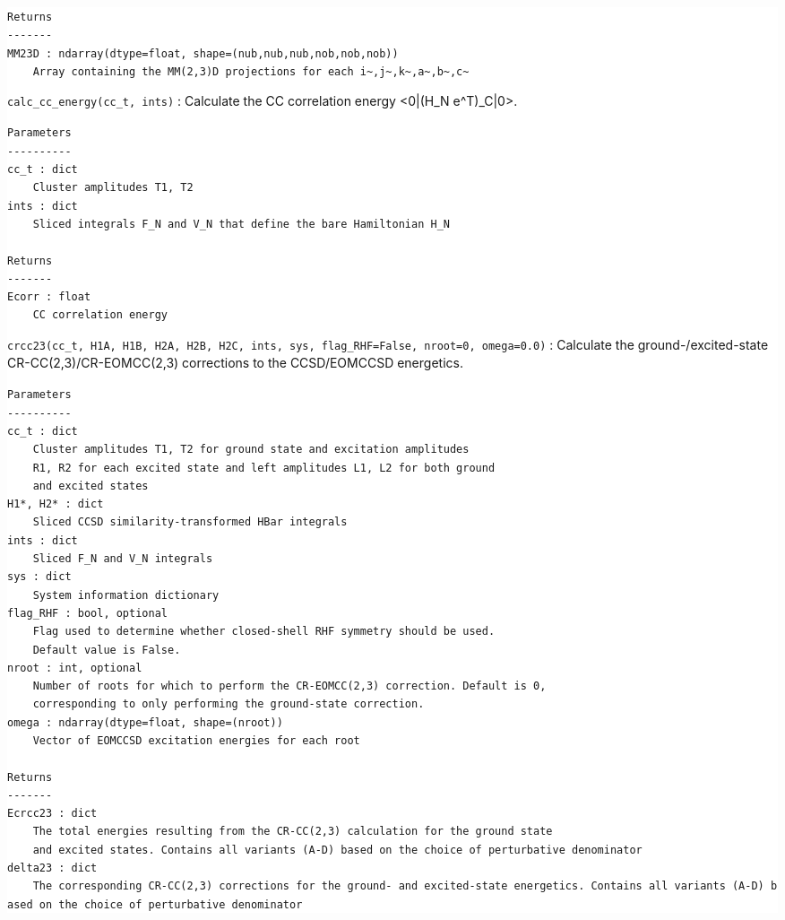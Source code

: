     Returns
    -------
    MM23D : ndarray(dtype=float, shape=(nub,nub,nub,nob,nob,nob))
        Array containing the MM(2,3)D projections for each i~,j~,k~,a~,b~,c~

    
`calc_cc_energy(cc_t, ints)`
:   Calculate the CC correlation energy <0|(H_N e^T)_C|0>.
    
    Parameters
    ----------
    cc_t : dict
        Cluster amplitudes T1, T2
    ints : dict
        Sliced integrals F_N and V_N that define the bare Hamiltonian H_N
        
    Returns
    -------
    Ecorr : float
        CC correlation energy

    
`crcc23(cc_t, H1A, H1B, H2A, H2B, H2C, ints, sys, flag_RHF=False, nroot=0, omega=0.0)`
:   Calculate the ground-/excited-state CR-CC(2,3)/CR-EOMCC(2,3) corrections
    to the CCSD/EOMCCSD energetics. 
    
    Parameters
    ----------
    cc_t : dict
        Cluster amplitudes T1, T2 for ground state and excitation amplitudes
        R1, R2 for each excited state and left amplitudes L1, L2 for both ground
        and excited states
    H1*, H2* : dict
        Sliced CCSD similarity-transformed HBar integrals
    ints : dict
        Sliced F_N and V_N integrals
    sys : dict
        System information dictionary
    flag_RHF : bool, optional
        Flag used to determine whether closed-shell RHF symmetry should be used.
        Default value is False.
    nroot : int, optional
        Number of roots for which to perform the CR-EOMCC(2,3) correction. Default is 0,
        corresponding to only performing the ground-state correction.
    omega : ndarray(dtype=float, shape=(nroot))
        Vector of EOMCCSD excitation energies for each root
    
    Returns
    -------
    Ecrcc23 : dict
        The total energies resulting from the CR-CC(2,3) calculation for the ground state
        and excited states. Contains all variants (A-D) based on the choice of perturbative denominator
    delta23 : dict
        The corresponding CR-CC(2,3) corrections for the ground- and excited-state energetics. Contains all variants (A-D) based on the choice of perturbative denominator

